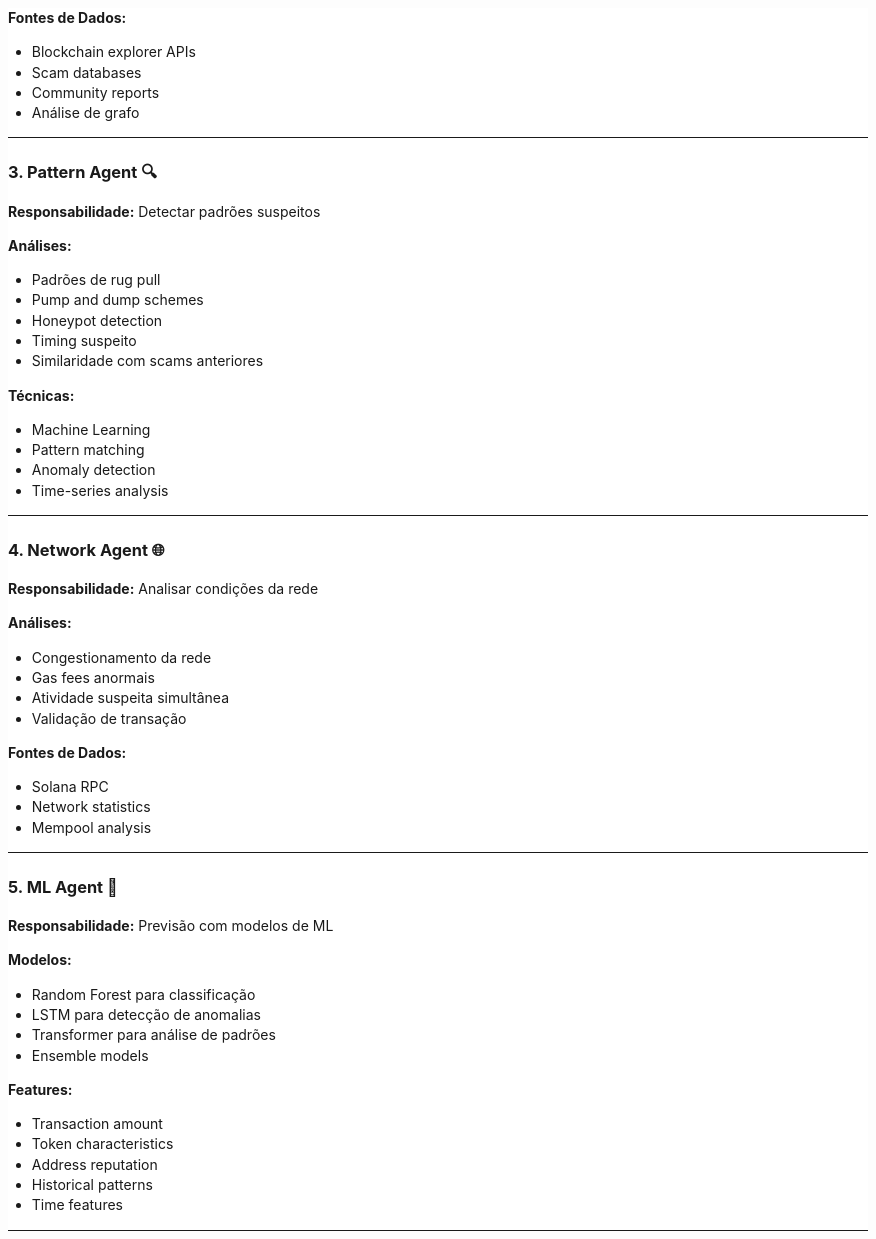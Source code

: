 **Fontes de Dados:**
- Blockchain explorer APIs
- Scam databases
- Community reports
- Análise de grafo

---

### 3. **Pattern Agent** 🔍
**Responsabilidade:** Detectar padrões suspeitos

**Análises:**
- Padrões de rug pull
- Pump and dump schemes
- Honeypot detection
- Timing suspeito
- Similaridade com scams anteriores

**Técnicas:**
- Machine Learning
- Pattern matching
- Anomaly detection
- Time-series analysis

---

### 4. **Network Agent** 🌐
**Responsabilidade:** Analisar condições da rede

**Análises:**
- Congestionamento da rede
- Gas fees anormais
- Atividade suspeita simultânea
- Validação de transação

**Fontes de Dados:**
- Solana RPC
- Network statistics
- Mempool analysis

---

### 5. **ML Agent** 🧠
**Responsabilidade:** Previsão com modelos de ML

**Modelos:**
- Random Forest para classificação
- LSTM para detecção de anomalias
- Transformer para análise de padrões
- Ensemble models

**Features:**
- Transaction amount
- Token characteristics
- Address reputation
- Historical patterns
- Time features

---
